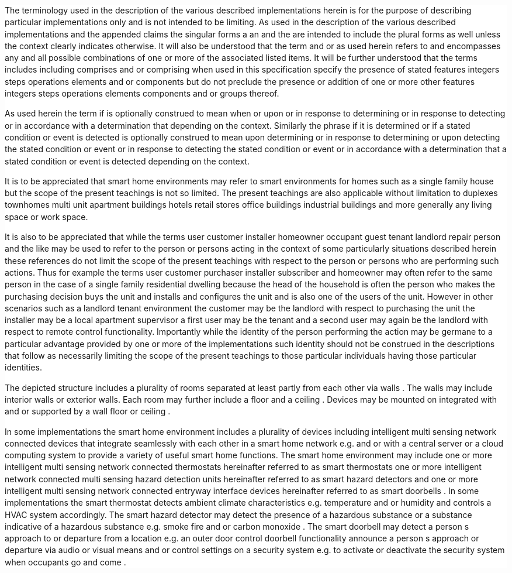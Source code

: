 The terminology used in the description of the various described implementations herein is for the purpose of describing particular implementations only and is not intended to be limiting. As used in the description of the various described implementations and the appended claims the singular forms a an and the are intended to include the plural forms as well unless the context clearly indicates otherwise. It will also be understood that the term and or as used herein refers to and encompasses any and all possible combinations of one or more of the associated listed items. It will be further understood that the terms includes including comprises and or comprising when used in this specification specify the presence of stated features integers steps operations elements and or components but do not preclude the presence or addition of one or more other features integers steps operations elements components and or groups thereof.

As used herein the term if is optionally construed to mean when or upon or in response to determining or in response to detecting or in accordance with a determination that depending on the context. Similarly the phrase if it is determined or if a stated condition or event is detected is optionally construed to mean upon determining or in response to determining or upon detecting the stated condition or event or in response to detecting the stated condition or event or in accordance with a determination that a stated condition or event is detected depending on the context.

It is to be appreciated that smart home environments may refer to smart environments for homes such as a single family house but the scope of the present teachings is not so limited. The present teachings are also applicable without limitation to duplexes townhomes multi unit apartment buildings hotels retail stores office buildings industrial buildings and more generally any living space or work space.

It is also to be appreciated that while the terms user customer installer homeowner occupant guest tenant landlord repair person and the like may be used to refer to the person or persons acting in the context of some particularly situations described herein these references do not limit the scope of the present teachings with respect to the person or persons who are performing such actions. Thus for example the terms user customer purchaser installer subscriber and homeowner may often refer to the same person in the case of a single family residential dwelling because the head of the household is often the person who makes the purchasing decision buys the unit and installs and configures the unit and is also one of the users of the unit. However in other scenarios such as a landlord tenant environment the customer may be the landlord with respect to purchasing the unit the installer may be a local apartment supervisor a first user may be the tenant and a second user may again be the landlord with respect to remote control functionality. Importantly while the identity of the person performing the action may be germane to a particular advantage provided by one or more of the implementations such identity should not be construed in the descriptions that follow as necessarily limiting the scope of the present teachings to those particular individuals having those particular identities.

The depicted structure includes a plurality of rooms separated at least partly from each other via walls . The walls may include interior walls or exterior walls. Each room may further include a floor and a ceiling . Devices may be mounted on integrated with and or supported by a wall floor or ceiling .

In some implementations the smart home environment includes a plurality of devices including intelligent multi sensing network connected devices that integrate seamlessly with each other in a smart home network e.g. and or with a central server or a cloud computing system to provide a variety of useful smart home functions. The smart home environment may include one or more intelligent multi sensing network connected thermostats hereinafter referred to as smart thermostats one or more intelligent network connected multi sensing hazard detection units hereinafter referred to as smart hazard detectors and one or more intelligent multi sensing network connected entryway interface devices hereinafter referred to as smart doorbells . In some implementations the smart thermostat detects ambient climate characteristics e.g. temperature and or humidity and controls a HVAC system accordingly. The smart hazard detector may detect the presence of a hazardous substance or a substance indicative of a hazardous substance e.g. smoke fire and or carbon monoxide . The smart doorbell may detect a person s approach to or departure from a location e.g. an outer door control doorbell functionality announce a person s approach or departure via audio or visual means and or control settings on a security system e.g. to activate or deactivate the security system when occupants go and come .
